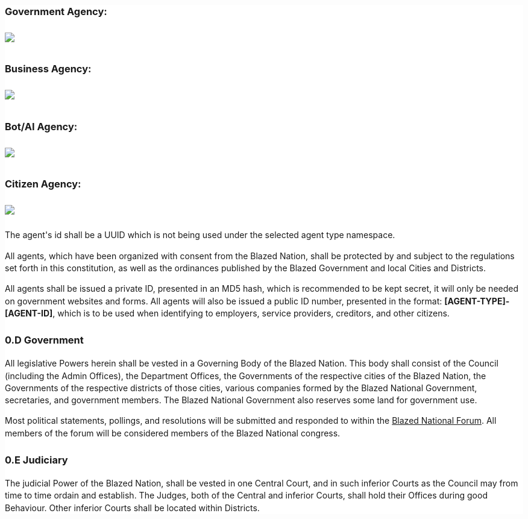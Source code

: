 <h3 style="font-weight:bold;">
  Government Agency:
</h3>
<div style="padding-top:6px;padding-bottom:5px;">
  <img src="https://img.shields.io/badge/government-red?style=plastic" />
</div>
<h3 style="font-weight:bold;">
  Business Agency:
</h3>
<div style="padding-top:6px;padding-bottom:5px;">
  <img src="https://img.shields.io/badge/business-blue?style=plastic" />
</div>
<h3 style="font-weight:bold;">
  Bot/AI Agency:
</h3>
<div style="padding-top:6px;padding-bottom:5px;">
  <img src="https://img.shields.io/badge/bot-orange?style=plastic" />
</div>
<h3 style="font-weight:bold;">
  Citizen Agency:
</h3>
<div style="padding-top:6px;padding-bottom:5px;">
  <img src="https://img.shields.io/badge/user-blueviolet?style=plastic" />
</div>

The agent's id shall be a UUID which is not being used under the selected agent type namespace.

All agents, which have been organized with consent from the Blazed Nation, shall be protected by and subject to the regulations set forth in this constitution, as well as the ordinances published by the Blazed Government and local Cities and Districts.

All agents shall be issued a private ID, presented in an MD5 hash, which is recommended to be kept secret, it will only be needed on government websites and forms. All agents will also be issued a public ID number, presented in the format: **[AGENT-TYPE]-[AGENT-ID]**, which is to be used when identifying to employers, service providers, creditors, and other citizens. 

### 0.D Government
All legislative Powers herein shall be vested in a Governing Body of the Blazed Nation. This body shall consist of the Council (including the Admin Offices), the Department Offices, the Governments of the respective cities of the Blazed Nation, the Governments of the respective districts of those cities, various companies formed by the Blazed National Government, secretaries, and government members. The Blazed National Government also reserves some land for government use.

Most political statements, pollings, and resolutions will be submitted and responded to within the [Blazed National Forum](https://www.facebook.com/groups/blazedforum). All members of the forum will be considered members of the Blazed National congress.

### 0.E Judiciary
The judicial Power of the Blazed Nation, shall be vested in one Central Court, and in such inferior Courts as the Council may from time to time ordain and establish. The Judges, both of the Central and inferior Courts, shall hold their Offices during good Behaviour. Other inferior Courts shall be located within Districts.


[^1]: A deed is any legal instrument in writing which passes, affirms or confirms an interest, right, or property and that is signed, attested, delivered, and in some jurisdictions, sealed. It is commonly associated with transferring (conveyancing) title to property. [Source](https://en.wikipedia.org/wiki/Deed)
[^2]: The value of these shares will be determined by the gross domestic product (GDP) of the virtual Blazed Nation (Please see [Article #2](#2-finance)).
[^3]: A **promissory note**, sometimes referred to as a note payable, is a legal instrument (more particularly, a financing instrument and a debt instrument), in which one party (the maker or issuer) promises in writing to pay a determinate sum of money to the other (the payee), either at a fixed or determinable future time or on demand of the payee, under specific terms and conditions. [Source](https://en.wikipedia.org/wiki/Promissory_note#:~:text=A%20promissory%20note%2C%20sometimes%20referred,or%20determinable%20future%20time%20or)
[^4]: Abandonment refers to the voluntary and intentional discarding of a known right. [Souurce](https://www.law.cornell.edu/wex/abandonment)
[^5]: Personal property is property that is movable.